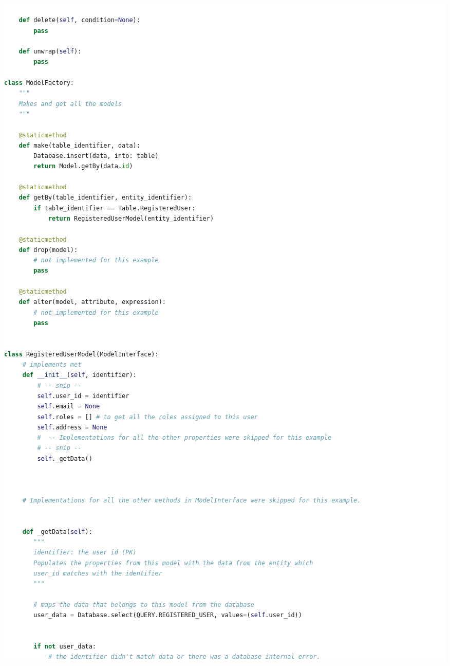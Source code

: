 ```python

    def delete(self, condition=None):
        pass

    def unwrap(self):
        pass

class ModelFactory: 
    """
    Makes and get all the models
    """

    @staticmethod
    def make(table_identifier, data):
        Database.insert(data, into: table)
        return Model.getBy(data.id)

    @staticmethod
    def getBy(table_identifier, entity_identifier):
        if table_identifier == Table.RegisteredUser: 
            return RegisteredUserModel(entity_identifier)
        
    @staticmethod
    def drop(model):
        # not implemented for this example
        pass
    
    @staticmethod
    def alter(model, attribute, expression):
        # not implemented for this example
        pass
        
  
class RegisteredUserModel(ModelInterface):
     # implements met
     def __init__(self, identifier):
         # -- snip -- 
         self.user_id = identifier 
         self.email = None
         self.roles = [] # to get all the roles assigned to this user 
         self.address = None 
         #  -- Implementations for all the other properties were skipped for this example
         # -- snip -- 
         self._getData()
         
         
     
     # Implementations for all the other methods in ModelInterface were skipped for this example.
     
        
     def _getData(self):
        """
        identifier: the user id (PK)
        Populates the properties from this model with the data from the entity which
        user_id matches with the identifier 
        """
        
        # maps the data that belongs to this model from the database
        user_data = Database.select(QUERY.REGISTERED_USER, values=(self.user_id))
        
       
        if not user_data: 
            # the identifier didn't match data or there was a database internal error.
```